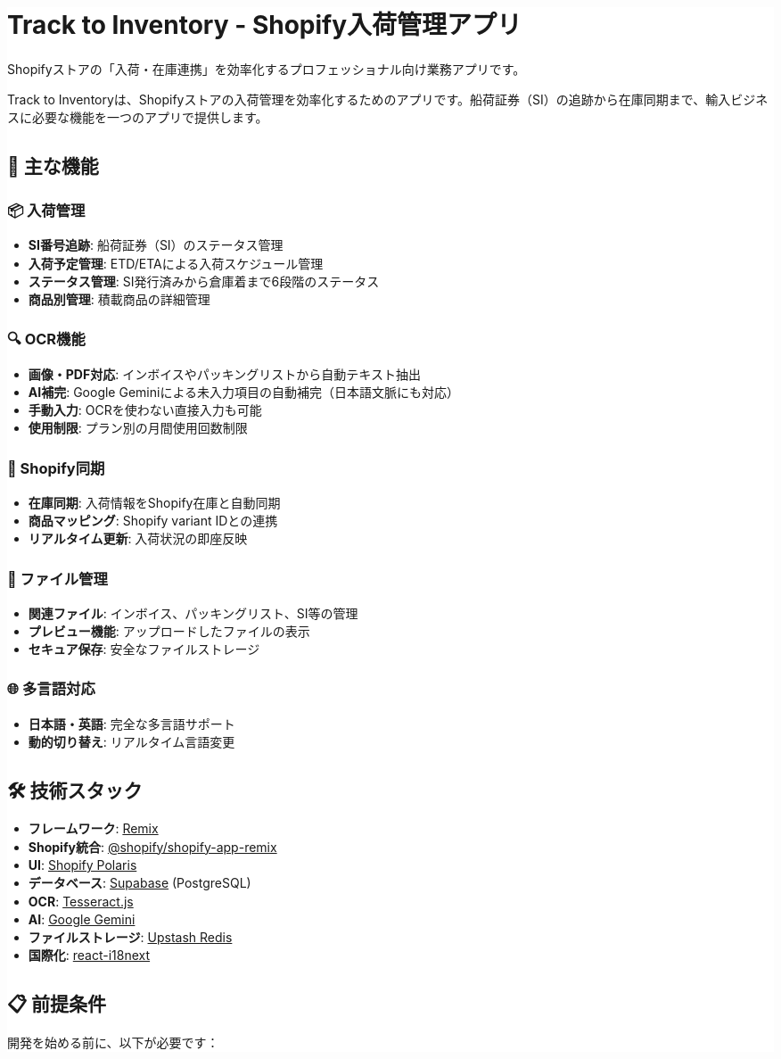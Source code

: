 # Track to Inventory - Shopify入荷管理アプリ

Shopifyストアの「入荷・在庫連携」を効率化するプロフェッショナル向け業務アプリです。

Track to Inventoryは、Shopifyストアの入荷管理を効率化するためのアプリです。船荷証券（SI）の追跡から在庫同期まで、輸入ビジネスに必要な機能を一つのアプリで提供します。

## 🚀 主な機能

### 📦 入荷管理
- **SI番号追跡**: 船荷証券（SI）のステータス管理
- **入荷予定管理**: ETD/ETAによる入荷スケジュール管理
- **ステータス管理**: SI発行済みから倉庫着まで6段階のステータス
- **商品別管理**: 積載商品の詳細管理

### 🔍 OCR機能
- **画像・PDF対応**: インボイスやパッキングリストから自動テキスト抽出
- **AI補完**: Google Geminiによる未入力項目の自動補完（日本語文脈にも対応）
- **手動入力**: OCRを使わない直接入力も可能
- **使用制限**: プラン別の月間使用回数制限

### 🔄 Shopify同期
- **在庫同期**: 入荷情報をShopify在庫と自動同期
- **商品マッピング**: Shopify variant IDとの連携
- **リアルタイム更新**: 入荷状況の即座反映

### 📁 ファイル管理
- **関連ファイル**: インボイス、パッキングリスト、SI等の管理
- **プレビュー機能**: アップロードしたファイルの表示
- **セキュア保存**: 安全なファイルストレージ

### 🌐 多言語対応
- **日本語・英語**: 完全な多言語サポート
- **動的切り替え**: リアルタイム言語変更

## 🛠️ 技術スタック

- **フレームワーク**: [Remix](https://remix.run)
- **Shopify統合**: [@shopify/shopify-app-remix](https://shopify.dev/docs/api/shopify-app-remix)
- **UI**: [Shopify Polaris](https://polaris.shopify.com/)
- **データベース**: [Supabase](https://supabase.com/) (PostgreSQL)
- **OCR**: [Tesseract.js](https://tesseract.projectnaptha.com/)
- **AI**: [Google Gemini](https://ai.google.dev/)
- **ファイルストレージ**: [Upstash Redis](https://upstash.com/)
- **国際化**: [react-i18next](https://react.i18next.com/)

## 📋 前提条件

開発を始める前に、以下が必要です：
